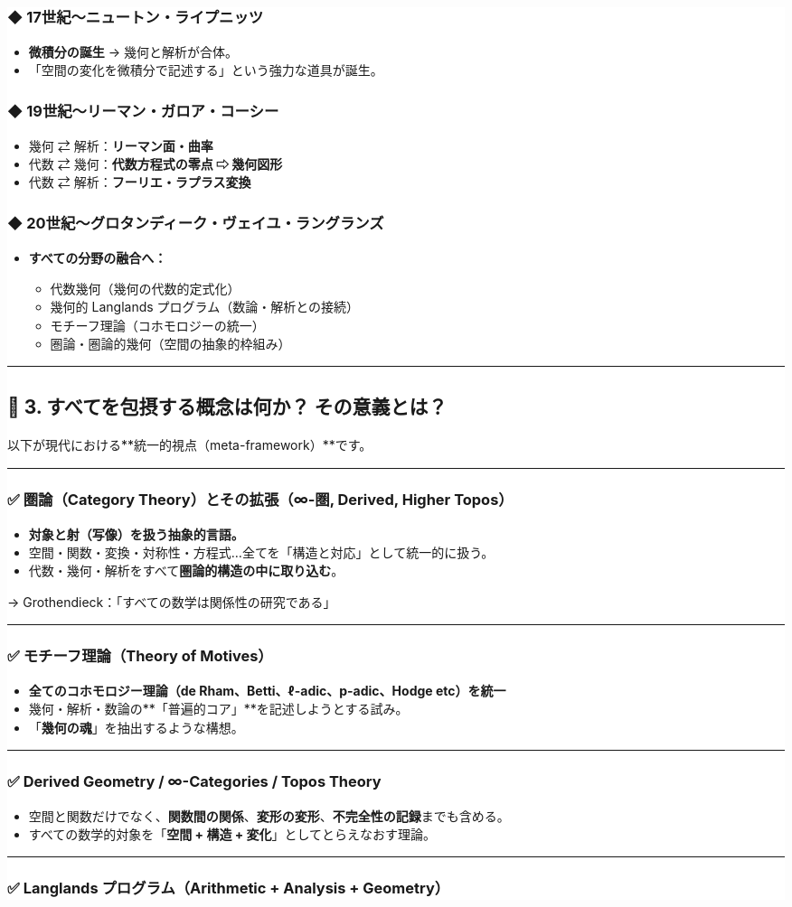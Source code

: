### ◆ 17世紀〜ニュートン・ライプニッツ

* **微積分の誕生** → 幾何と解析が合体。
* 「空間の変化を微積分で記述する」という強力な道具が誕生。

### ◆ 19世紀〜リーマン・ガロア・コーシー

* 幾何 ⇄ 解析：**リーマン面・曲率**
* 代数 ⇄ 幾何：**代数方程式の零点 ⇨ 幾何図形**
* 代数 ⇄ 解析：**フーリエ・ラプラス変換**

### ◆ 20世紀〜グロタンディーク・ヴェイユ・ラングランズ

* **すべての分野の融合へ：**

  * 代数幾何（幾何の代数的定式化）
  * 幾何的 Langlands プログラム（数論・解析との接続）
  * モチーフ理論（コホモロジーの統一）
  * 圏論・圏論的幾何（空間の抽象的枠組み）

---

## 🌌 3. すべてを包摂する概念は何か？ その意義とは？

以下が現代における\*\*統一的視点（meta-framework）\*\*です。

---

### ✅ 圏論（Category Theory）とその拡張（∞-圏, Derived, Higher Topos）

* **対象と射（写像）を扱う抽象的言語。**
* 空間・関数・変換・対称性・方程式…全てを「構造と対応」として統一的に扱う。
* 代数・幾何・解析をすべて**圏論的構造の中に取り込む**。

→ Grothendieck：「すべての数学は関係性の研究である」

---

### ✅ モチーフ理論（Theory of Motives）

* **全てのコホモロジー理論（de Rham、Betti、ℓ-adic、p-adic、Hodge etc）を統一**
* 幾何・解析・数論の\*\*「普遍的コア」\*\*を記述しようとする試み。
* 「**幾何の魂**」を抽出するような構想。

---

### ✅ Derived Geometry / ∞-Categories / Topos Theory

* 空間と関数だけでなく、**関数間の関係**、**変形の変形**、**不完全性の記録**までも含める。
* すべての数学的対象を「**空間 + 構造 + 変化**」としてとらえなおす理論。

---

### ✅ Langlands プログラム（Arithmetic + Analysis + Geometry）

